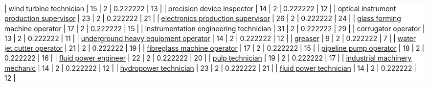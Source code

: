 | [wind turbine technician](wind_turbine_technician.md)                                                                                                                 |                          15 |                                               2 |                                            0.222222 |                                          13 |
| [precision device inspector](precision_device_inspector.md)                                                                                                           |                          14 |                                               2 |                                            0.222222 |                                          12 |
| [optical instrument production supervisor](optical_instrument_production_supervisor.md)                                                                               |                          23 |                                               2 |                                            0.222222 |                                          21 |
| [electronics production supervisor](electronics_production_supervisor.md)                                                                                             |                          26 |                                               2 |                                            0.222222 |                                          24 |
| [glass forming machine operator](glass_forming_machine_operator.md)                                                                                                   |                          17 |                                               2 |                                            0.222222 |                                          15 |
| [instrumentation engineering technician](instrumentation_engineering_technician.md)                                                                                   |                          31 |                                               2 |                                            0.222222 |                                          29 |
| [corrugator operator](corrugator_operator.md)                                                                                                                         |                          13 |                                               2 |                                            0.222222 |                                          11 |
| [underground heavy equipment operator](underground_heavy_equipment_operator.md)                                                                                       |                          14 |                                               2 |                                            0.222222 |                                          12 |
| [greaser](greaser.md)                                                                                                                                                 |                           9 |                                               2 |                                            0.222222 |                                           7 |
| [water jet cutter operator](water_jet_cutter_operator.md)                                                                                                             |                          21 |                                               2 |                                            0.222222 |                                          19 |
| [fibreglass machine operator](fibreglass_machine_operator.md)                                                                                                         |                          17 |                                               2 |                                            0.222222 |                                          15 |
| [pipeline pump operator](pipeline_pump_operator.md)                                                                                                                   |                          18 |                                               2 |                                            0.222222 |                                          16 |
| [fluid power engineer](fluid_power_engineer.md)                                                                                                                       |                          22 |                                               2 |                                            0.222222 |                                          20 |
| [pulp technician](pulp_technician.md)                                                                                                                                 |                          19 |                                               2 |                                            0.222222 |                                          17 |
| [industrial machinery mechanic](industrial_machinery_mechanic.md)                                                                                                     |                          14 |                                               2 |                                            0.222222 |                                          12 |
| [hydropower technician](hydropower_technician.md)                                                                                                                     |                          23 |                                               2 |                                            0.222222 |                                          21 |
| [fluid power technician](fluid_power_technician.md)                                                                                                                   |                          14 |                                               2 |                                            0.222222 |                                          12 |